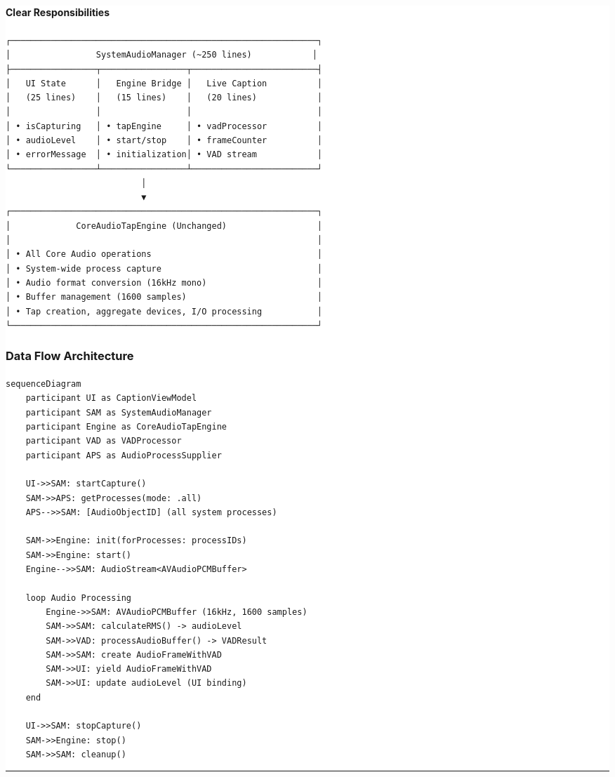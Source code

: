 #### **Clear Responsibilities**
```
┌─────────────────────────────────────────────────────────────┐
│                 SystemAudioManager (~250 lines)            │
├─────────────────┬─────────────────┬─────────────────────────┤
│   UI State      │   Engine Bridge │   Live Caption          │
│   (25 lines)    │   (15 lines)    │   (20 lines)            │
│                 │                 │                         │
│ • isCapturing   │ • tapEngine     │ • vadProcessor          │
│ • audioLevel    │ • start/stop    │ • frameCounter          │
│ • errorMessage  │ • initialization│ • VAD stream            │
└─────────────────┴─────────────────┴─────────────────────────┘
                           │
                           ▼
┌─────────────────────────────────────────────────────────────┐
│             CoreAudioTapEngine (Unchanged)                  │
│                                                             │
│ • All Core Audio operations                                 │
│ • System-wide process capture                               │
│ • Audio format conversion (16kHz mono)                      │
│ • Buffer management (1600 samples)                          │
│ • Tap creation, aggregate devices, I/O processing           │
└─────────────────────────────────────────────────────────────┘
```

### Data Flow Architecture

```mermaid
sequenceDiagram
    participant UI as CaptionViewModel
    participant SAM as SystemAudioManager
    participant Engine as CoreAudioTapEngine
    participant VAD as VADProcessor
    participant APS as AudioProcessSupplier
    
    UI->>SAM: startCapture()
    SAM->>APS: getProcesses(mode: .all)
    APS-->>SAM: [AudioObjectID] (all system processes)
    
    SAM->>Engine: init(forProcesses: processIDs)
    SAM->>Engine: start()
    Engine-->>SAM: AudioStream<AVAudioPCMBuffer>
    
    loop Audio Processing
        Engine->>SAM: AVAudioPCMBuffer (16kHz, 1600 samples)
        SAM->>SAM: calculateRMS() -> audioLevel
        SAM->>VAD: processAudioBuffer() -> VADResult
        SAM->>SAM: create AudioFrameWithVAD
        SAM->>UI: yield AudioFrameWithVAD
        SAM->>UI: update audioLevel (UI binding)
    end
    
    UI->>SAM: stopCapture()
    SAM->>Engine: stop()
    SAM->>SAM: cleanup()
```

---